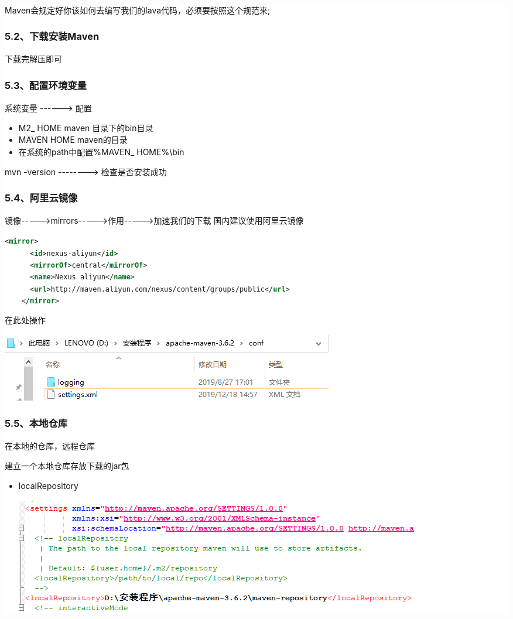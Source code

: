 Maven会规定好你该如何去编写我们的lava代码，必须要按照这个规范来;

### 5.2、下载安装Maven

下载完解压即可

### 5.3、配置环境变量

系统变量 ------> 配置

- M2_ HOME maven 目录下的bin目录
- MAVEN HOME maven的目录
- 在系统的path中配置%MAVEN_ HOME%\bin

mvn -version --------> 检查是否安装成功

### 5.4、阿里云镜像

镜像----->mirrors----->作用----->加速我们的下载
国内建议使用阿里云镜像

```xml
<mirror>
      <id>nexus-aliyun</id>
      <mirrorOf>central</mirrorOf>
      <name>Nexus aliyun</name>
      <url>http://maven.aliyun.com/nexus/content/groups/public</url> 
    </mirror>
```

在此处操作

![img](img/1905053-20200401133024319-321431787.png)

### 5.5、本地仓库

在本地的仓库，远程仓库

建立一个本地仓库存放下载的jar包

- localRepository

  ![img](img/1905053-20200401133042160-909475312.png)
